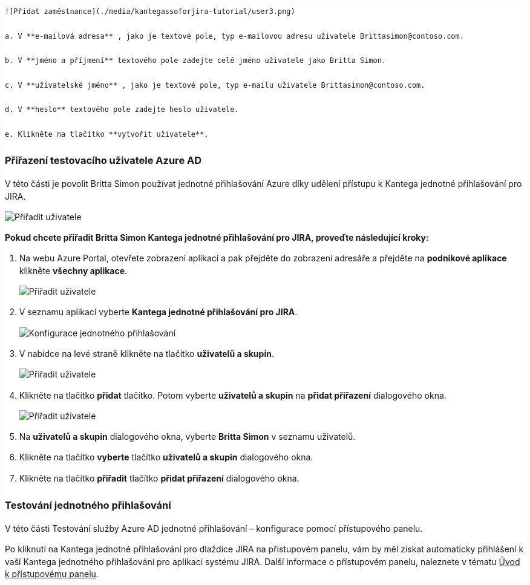     ![Přidat zaměstnance](./media/kantegassoforjira-tutorial/user3.png) 

    a. V **e-mailová adresa** , jako je textové pole, typ e-mailovou adresu uživatele Brittasimon@contoso.com.

    b. V **jméno a příjmení** textového pole zadejte celé jméno uživatele jako Britta Simon.

    c. V **uživatelské jméno** , jako je textové pole, typ e-mailu uživatele Brittasimon@contoso.com.

    d. V **heslo** textového pole zadejte heslo uživatele.

    e. Klikněte na tlačítko **vytvořit uživatele**.   

### <a name="assigning-the-azure-ad-test-user"></a>Přiřazení testovacího uživatele Azure AD

V této části je povolit Britta Simon používat jednotné přihlašování Azure díky udělení přístupu k Kantega jednotné přihlašování pro JIRA.

![Přiřadit uživatele][200] 

**Pokud chcete přiřadit Britta Simon Kantega jednotné přihlašování pro JIRA, proveďte následující kroky:**

1. Na webu Azure Portal, otevřete zobrazení aplikací a pak přejděte do zobrazení adresáře a přejděte na **podnikové aplikace** klikněte **všechny aplikace**.

    ![Přiřadit uživatele][201] 

1. V seznamu aplikací vyberte **Kantega jednotné přihlašování pro JIRA**.

    ![Konfigurace jednotného přihlašování](./media/kantegassoforjira-tutorial/tutorial_kantegassoforjira_app.png) 

1. V nabídce na levé straně klikněte na tlačítko **uživatelů a skupin**.

    ![Přiřadit uživatele][202] 

1. Klikněte na tlačítko **přidat** tlačítko. Potom vyberte **uživatelů a skupin** na **přidat přiřazení** dialogového okna.

    ![Přiřadit uživatele][203]

1. Na **uživatelů a skupin** dialogového okna, vyberte **Britta Simon** v seznamu uživatelů.

1. Klikněte na tlačítko **vyberte** tlačítko **uživatelů a skupin** dialogového okna.

1. Klikněte na tlačítko **přiřadit** tlačítko **přidat přiřazení** dialogového okna.
    
### <a name="testing-single-sign-on"></a>Testování jednotného přihlašování

V této části Testování služby Azure AD jednotné přihlašování – konfigurace pomocí přístupového panelu.

Po kliknutí na Kantega jednotné přihlašování pro dlaždice JIRA na přístupovém panelu, vám by měl získat automaticky přihlášení k vaší Kantega jednotného přihlašování pro aplikaci systému JIRA.
Další informace o přístupovém panelu, naleznete v tématu [Úvod k přístupovému panelu](../user-help/active-directory-saas-access-panel-introduction.md). 


[1]: ./media/kantegassoforjira-tutorial/tutorial_general_01.png
[2]: ./media/kantegassoforjira-tutorial/tutorial_general_02.png
[3]: ./media/kantegassoforjira-tutorial/tutorial_general_03.png
[4]: ./media/kantegassoforjira-tutorial/tutorial_general_04.png
[100]: ./media/kantegassoforjira-tutorial/tutorial_general_100.png
[200]: ./media/kantegassoforjira-tutorial/tutorial_general_200.png
[201]: ./media/kantegassoforjira-tutorial/tutorial_general_201.png
[202]: ./media/kantegassoforjira-tutorial/tutorial_general_202.png
[203]: ./media/kantegassoforjira-tutorial/tutorial_general_203.png